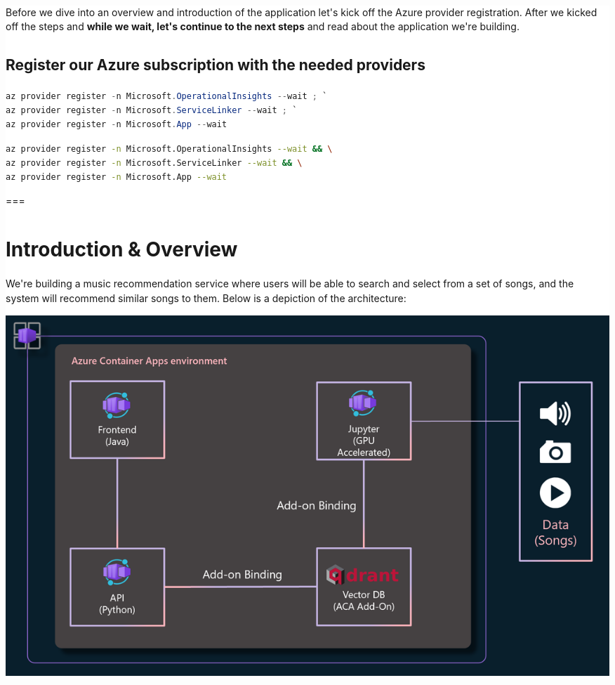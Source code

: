 Before we dive into an overview and introduction of the application let's kick off the Azure provider registration. After we kicked off the steps and **while we wait, let's continue to the next steps** and read about the application we're building.

## Register our Azure subscription with the needed providers

``` powershell
az provider register -n Microsoft.OperationalInsights --wait ; `
az provider register -n Microsoft.ServiceLinker --wait ; `
az provider register -n Microsoft.App --wait
```

``` bash
az provider register -n Microsoft.OperationalInsights --wait && \
az provider register -n Microsoft.ServiceLinker --wait && \
az provider register -n Microsoft.App --wait
```


===


# Introduction & Overview

We're building a music recommendation service where users will be able to search and select from a set of songs, and the system will recommend similar songs to them. Below is a depiction of the architecture:

![Overview](https://raw.githubusercontent.com/simonjj/containerapps-music-recommendations/main/misc/overview.png)
